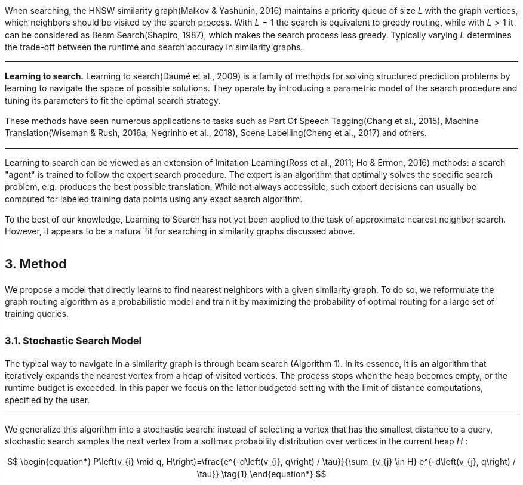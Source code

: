 
When searching, the HNSW similarity graph(Malkov \& Yashunin, 2016) maintains a priority queue of size $L$ with the graph vertices, which neighbors should be visited by the search process. With $L=1$ the search is equivalent to greedy routing, while with $L>1$ it can be considered as Beam Search(Shapiro, 1987), which makes the search process less greedy. Typically varying $L$ determines the trade-off between the runtime and search accuracy in similarity graphs.

---

**Learning to search.** Learning to search(Daumé et al., 2009) is a family of methods for solving structured prediction problems by learning to navigate the space of possible solutions. They operate by introducing a parametric model of the search procedure and tuning its parameters to fit the optimal search strategy.

These methods have seen numerous applications to tasks such as Part Of Speech Tagging(Chang et al., 2015), Machine Translation(Wiseman \& Rush, 2016a; Negrinho et al., 2018), Scene Labelling(Cheng et al., 2017) and others.

---

Learning to search can be viewed as an extension of Imitation Learning(Ross et al., 2011; Ho \& Ermon, 2016) methods: a search "agent" is trained to follow the expert search procedure. The expert is an algorithm that optimally solves the specific search problem, e.g. produces the best possible translation. While not always accessible, such expert decisions can usually be computed for labeled training data points using any exact search algorithm.

To the best of our knowledge, Learning to Search has not yet been applied to the task of approximate nearest neighbor search. However, it appears to be a natural fit for searching in similarity graphs discussed above.

## 3. Method

We propose a model that directly learns to find nearest neighbors with a given similarity graph. To do so, we reformulate the graph routing algorithm as a probabilistic model and train it by maximizing the probability of optimal routing for a large set of training queries.

### 3.1. Stochastic Search Model

The typical way to navigate in a similarity graph is through beam search (Algorithm 1). In its essence, it is an algorithm that iteratively expands the nearest vertex from a heap of visited vertices. The process stops when the heap becomes empty, or the runtime budget is exceeded. In this paper we focus on the latter budgeted setting with the limit of distance computations, specified by the user.

---

We generalize this algorithm into a stochastic search: instead of selecting a vertex that has the smallest distance to a query, stochastic search samples the next vertex from a softmax probability distribution over vertices in the current heap $H$ :

$$
\begin{equation*}
P\left(v_{i} \mid q, H\right)=\frac{e^{-d\left(v_{i}, q\right) / \tau}}{\sum_{v_{j} \in H} e^{-d\left(v_{j}, q\right) / \tau}} \tag{1}
\end{equation*}
$$
